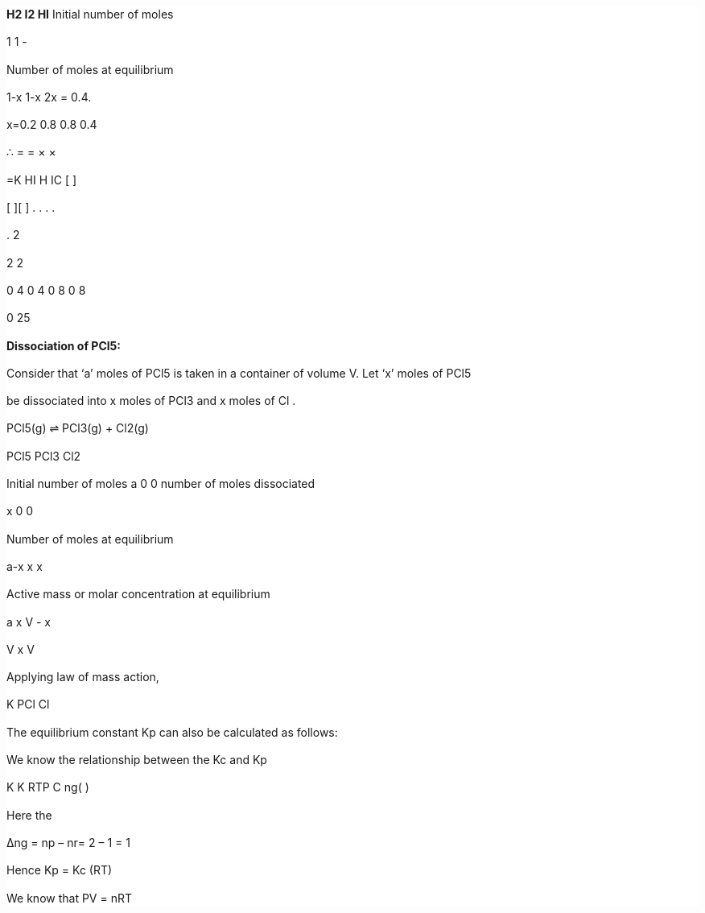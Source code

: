 **H2 I2 HI** Initial number of moles

1 1 -

Number of moles at equilibrium

1-x 1-x 2x = 0.4.

x=0.2 0.8 0.8 0.4

∴ = = × ×

\=K HI H IC \[ \]

\[ \]\[ \] . . . .

. 2

2 2

0 4 0 4 0 8 0 8

0 25

**Dissociation of PCl5:**

Consider that ‘a’ moles of PCl5 is taken in a container of volume V. Let ‘x’ moles of PCl5

be dissociated into x moles of PCl3 and x moles of Cl .  

PCl5(g) ⇌ PCl3(g) + Cl2(g)

PCl5 PCl3 Cl2

Initial number of moles a 0 0 number of moles dissociated

x 0 0

Number of moles at equilibrium

a-x x x

Active mass or molar concentration at equilibrium

a x V - x

V x V

Applying law of mass action,

K PCl Cl

The equilibrium constant Kp can also be calculated as follows:

We know the relationship between the Kc and Kp

K K RTP C ng( )

Here the

Δng = np – nr= 2 – 1 = 1

Hence Kp = Kc (RT)

We know that PV = nRT
